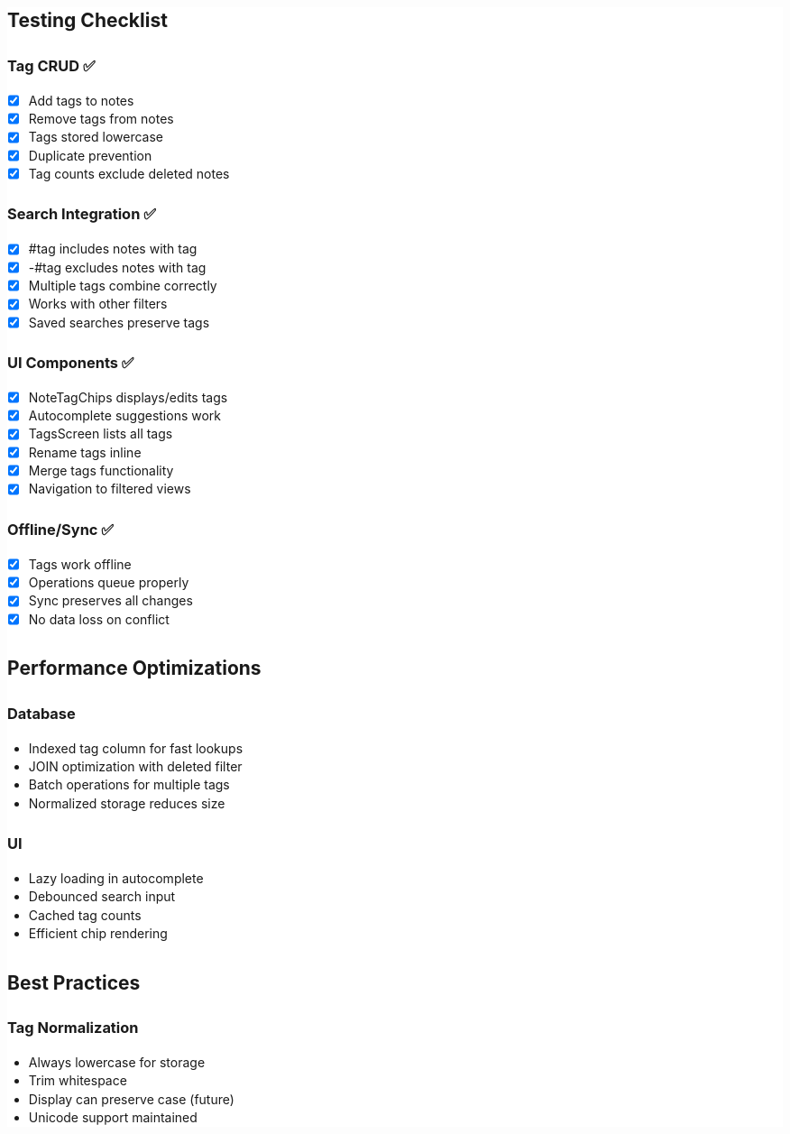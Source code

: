 ## Testing Checklist

### Tag CRUD ✅
- [x] Add tags to notes
- [x] Remove tags from notes
- [x] Tags stored lowercase
- [x] Duplicate prevention
- [x] Tag counts exclude deleted notes

### Search Integration ✅
- [x] #tag includes notes with tag
- [x] -#tag excludes notes with tag
- [x] Multiple tags combine correctly
- [x] Works with other filters
- [x] Saved searches preserve tags

### UI Components ✅
- [x] NoteTagChips displays/edits tags
- [x] Autocomplete suggestions work
- [x] TagsScreen lists all tags
- [x] Rename tags inline
- [x] Merge tags functionality
- [x] Navigation to filtered views

### Offline/Sync ✅
- [x] Tags work offline
- [x] Operations queue properly
- [x] Sync preserves all changes
- [x] No data loss on conflict

## Performance Optimizations

### Database
- Indexed tag column for fast lookups
- JOIN optimization with deleted filter
- Batch operations for multiple tags
- Normalized storage reduces size

### UI
- Lazy loading in autocomplete
- Debounced search input
- Cached tag counts
- Efficient chip rendering

## Best Practices

### Tag Normalization
- Always lowercase for storage
- Trim whitespace
- Display can preserve case (future)
- Unicode support maintained
